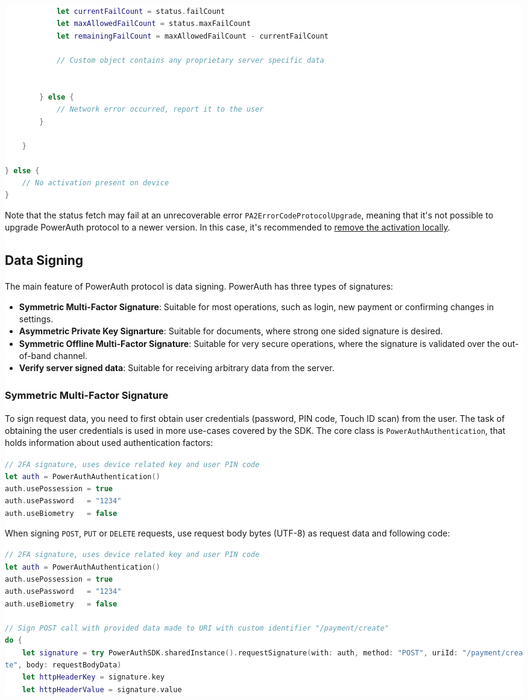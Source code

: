 ```swift
            let currentFailCount = status.failCount
            let maxAllowedFailCount = status.maxFailCount
            let remainingFailCount = maxAllowedFailCount - currentFailCount

            // Custom object contains any proprietary server specific data


        } else {
            // Network error occurred, report it to the user
        }

    }

} else {
    // No activation present on device
}
```

Note that the status fetch may fail at an unrecoverable error `PA2ErrorCodeProtocolUpgrade`, meaning that it's not possible to upgrade PowerAuth protocol to a newer version. In this case, it's recommended to [remove the activation locally](#activation-removal).


## Data Signing

The main feature of PowerAuth protocol is data signing. PowerAuth has three types of signatures:

- **Symmetric Multi-Factor Signature**: Suitable for most operations, such as login, new payment or confirming changes in settings.
- **Asymmetric Private Key Signarture**: Suitable for documents, where strong one sided signature is desired.
- **Symmetric Offline Multi-Factor Signature**: Suitable for very secure operations, where the signature is validated over the out-of-band channel.
- **Verify server signed data**: Suitable for receiving arbitrary data from the server.

### Symmetric Multi-Factor Signature

To sign request data, you need to first obtain user credentials (password, PIN code, Touch ID scan) from the user. The task of obtaining the user credentials is used in more use-cases covered by the SDK. The core class is `PowerAuthAuthentication`, that holds information about used authentication factors:

```swift
// 2FA signature, uses device related key and user PIN code
let auth = PowerAuthAuthentication()
auth.usePossession = true
auth.usePassword   = "1234"
auth.useBiometry   = false
```

When signing `POST`, `PUT` or `DELETE` requests, use request body bytes (UTF-8) as request data and following code:

```swift
// 2FA signature, uses device related key and user PIN code
let auth = PowerAuthAuthentication()
auth.usePossession = true
auth.usePassword   = "1234"
auth.useBiometry   = false

// Sign POST call with provided data made to URI with custom identifier "/payment/create"
do {
    let signature = try PowerAuthSDK.sharedInstance().requestSignature(with: auth, method: "POST", uriId: "/payment/create", body: requestBodyData)
    let httpHeaderKey = signature.key
    let httpHeaderValue = signature.value
```
